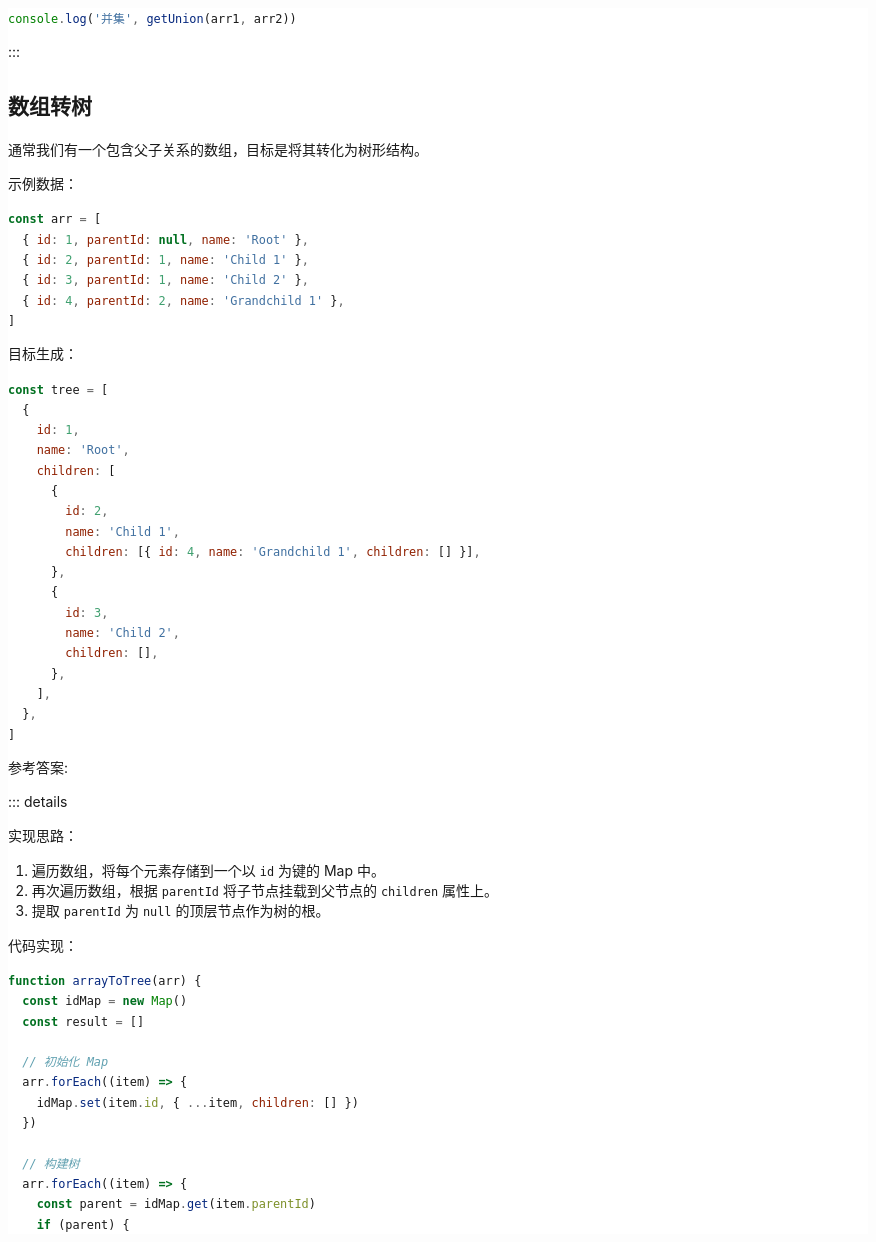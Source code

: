 ```js
console.log('并集', getUnion(arr1, arr2))
```

:::

## 数组转树

通常我们有一个包含父子关系的数组，目标是将其转化为树形结构。

示例数据：

```javascript
const arr = [
  { id: 1, parentId: null, name: 'Root' },
  { id: 2, parentId: 1, name: 'Child 1' },
  { id: 3, parentId: 1, name: 'Child 2' },
  { id: 4, parentId: 2, name: 'Grandchild 1' },
]
```

目标生成：

```javascript
const tree = [
  {
    id: 1,
    name: 'Root',
    children: [
      {
        id: 2,
        name: 'Child 1',
        children: [{ id: 4, name: 'Grandchild 1', children: [] }],
      },
      {
        id: 3,
        name: 'Child 2',
        children: [],
      },
    ],
  },
]
```

参考答案:

::: details

实现思路：

1. 遍历数组，将每个元素存储到一个以 `id` 为键的 Map 中。
2. 再次遍历数组，根据 `parentId` 将子节点挂载到父节点的 `children` 属性上。
3. 提取 `parentId` 为 `null` 的顶层节点作为树的根。

代码实现：

```javascript
function arrayToTree(arr) {
  const idMap = new Map()
  const result = []

  // 初始化 Map
  arr.forEach((item) => {
    idMap.set(item.id, { ...item, children: [] })
  })

  // 构建树
  arr.forEach((item) => {
    const parent = idMap.get(item.parentId)
    if (parent) {
```
